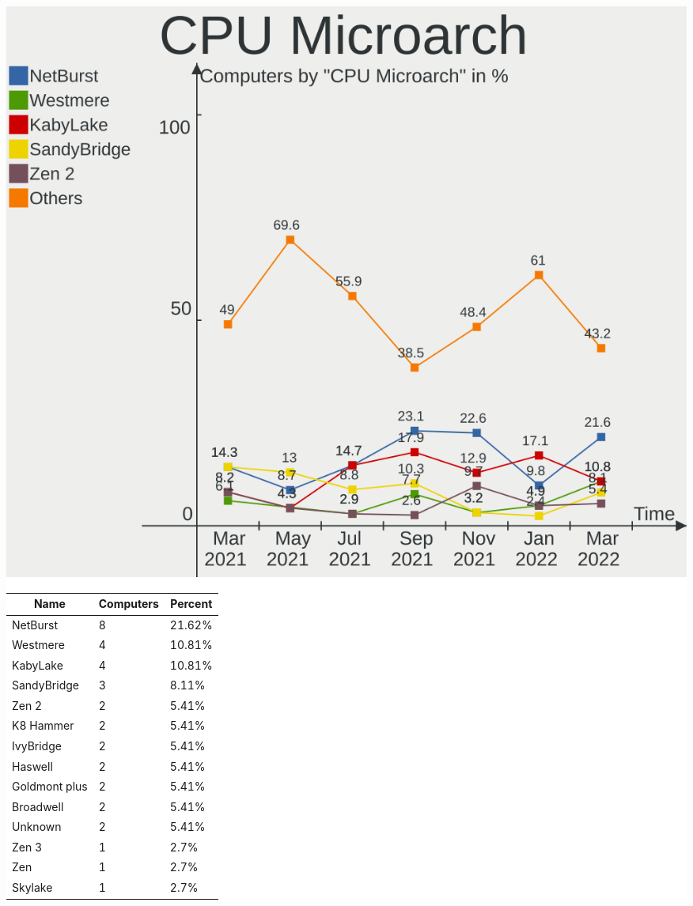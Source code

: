 ![CPU Microarch](./All/images/line_chart_bsd/cpu_microarch.svg)

| Name          | Computers | Percent |
|---------------|-----------|---------|
| NetBurst      | 8         | 21.62%  |
| Westmere      | 4         | 10.81%  |
| KabyLake      | 4         | 10.81%  |
| SandyBridge   | 3         | 8.11%   |
| Zen 2         | 2         | 5.41%   |
| K8 Hammer     | 2         | 5.41%   |
| IvyBridge     | 2         | 5.41%   |
| Haswell       | 2         | 5.41%   |
| Goldmont plus | 2         | 5.41%   |
| Broadwell     | 2         | 5.41%   |
| Unknown       | 2         | 5.41%   |
| Zen 3         | 1         | 2.7%    |
| Zen           | 1         | 2.7%    |
| Skylake       | 1         | 2.7%    |